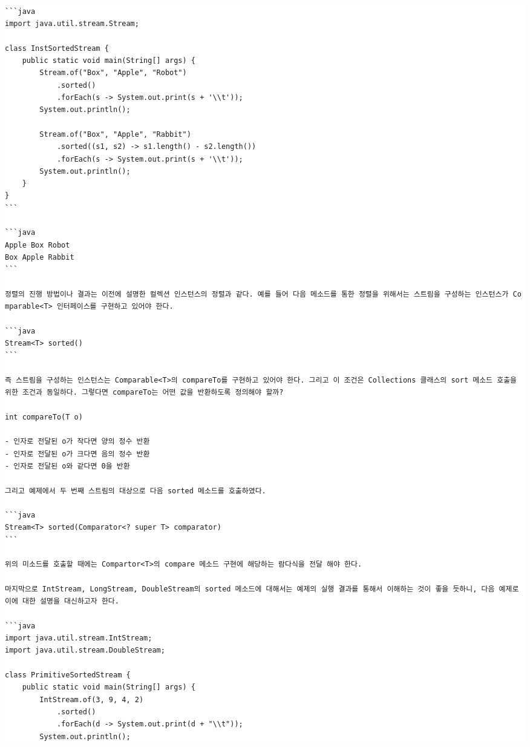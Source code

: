     ```java
    import java.util.stream.Stream;
    
    class InstSortedStream {
        public static void main(String[] args) {
            Stream.of("Box", "Apple", "Robot")
                .sorted()
                .forEach(s -> System.out.print(s + '\\t'));
            System.out.println();
            
            Stream.of("Box", "Apple", "Rabbit")
                .sorted((s1, s2) -> s1.length() - s2.length())
                .forEach(s -> System.out.print(s + '\\t'));
            System.out.println();
        }
    }
    ```
    
    ```java
    Apple Box Robot
    Box Apple Rabbit
    ```
    
    정렬의 진행 방법이나 결과는 이전에 설명한 컬렉션 인스턴스의 정렬과 같다. 예를 들어 다음 메소드를 통한 정렬을 위해서는 스트림을 구성하는 인스턴스가 Comparable<T> 인터페이스를 구현하고 있어야 한다.
    
    ```java
    Stream<T> sorted()
    ```
    
    즉 스트림을 구성하는 인스턴스는 Comparable<T>의 compareTo를 구현하고 있어야 한다. 그리고 이 조건은 Collections 클래스의 sort 메소드 호출을 위한 조건과 동일하다. 그렇다면 compareTo는 어떤 값을 반환하도록 정의해야 할까?
    
    int compareTo(T o)
    
    - 인자로 전달된 o가 작다면 양의 정수 반환
    - 인자로 전달된 o가 크다면 음의 정수 반환
    - 인자로 전달된 o와 같다면 0을 반환
    
    그리고 예제에서 두 번째 스트림의 대상으로 다음 sorted 메소드를 호출하였다.
    
    ```java
    Stream<T> sorted(Comparator<? super T> comparator)
    ```
    
    위의 미소드를 호출할 때에는 Compartor<T>의 compare 메소드 구현에 해당하는 람다식을 전달 해야 한다.
    
    마지막으로 IntStream, LongStream, DoubleStream의 sorted 메소드에 대해서는 예제의 실행 결과를 통해서 이해하는 것이 좋을 듯하니, 다음 예제로 이에 대한 설명을 대신하고자 한다.
    
    ```java
    import java.util.stream.IntStream;
    import java.util.stream.DoubleStream;
    
    class PrimitiveSortedStream {
        public static void main(String[] args) {
            IntStream.of(3, 9, 4, 2)
                .sorted()
                .forEach(d -> System.out.print(d + "\\t"));
            System.out.println();
    